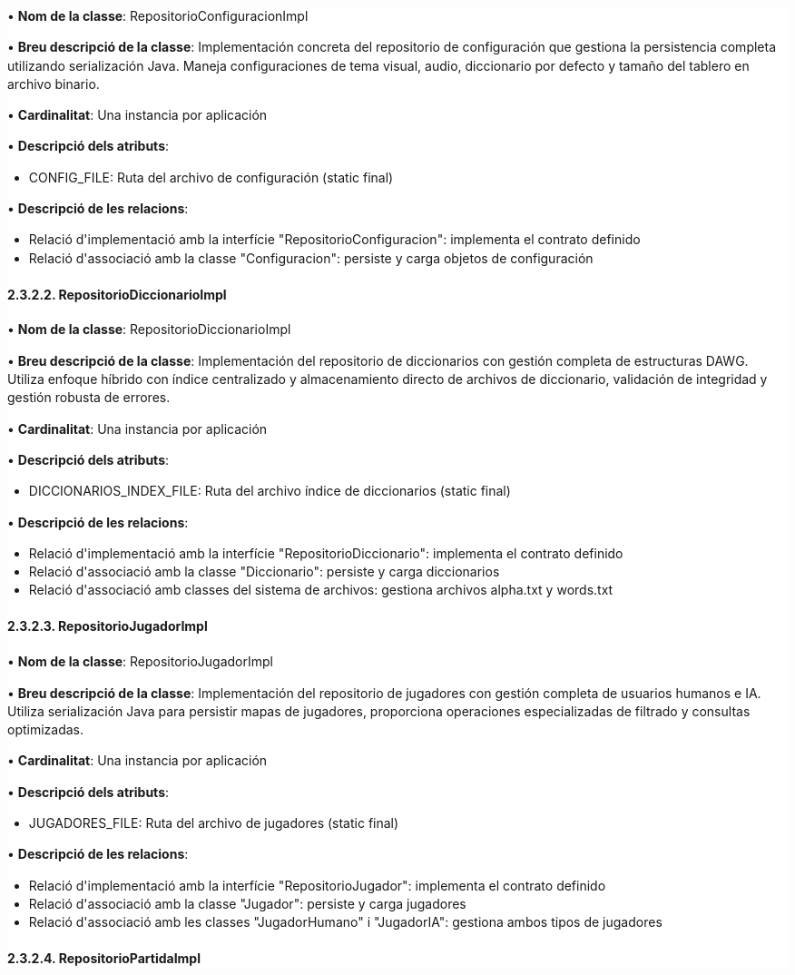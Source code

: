 • **Nom de la classe**: RepositorioConfiguracionImpl

• **Breu descripció de la classe**: Implementación concreta del repositorio de configuración que gestiona la persistencia completa utilizando serialización Java. Maneja configuraciones de tema visual, audio, diccionario por defecto y tamaño del tablero en archivo binario.

• **Cardinalitat**: Una instancia por aplicación

• **Descripció dels atributs**:

- CONFIG_FILE: Ruta del archivo de configuración (static final)

• **Descripció de les relacions**:

- Relació d'implementació amb la interfície "RepositorioConfiguracion": implementa el contrato definido
- Relació d'associació amb la classe "Configuracion": persiste y carga objetos de configuración

#### **2.3.2.2. RepositorioDiccionarioImpl**

• **Nom de la classe**: RepositorioDiccionarioImpl

• **Breu descripció de la classe**: Implementación del repositorio de diccionarios con gestión completa de estructuras DAWG. Utiliza enfoque híbrido con índice centralizado y almacenamiento directo de archivos de diccionario, validación de integridad y gestión robusta de errores.

• **Cardinalitat**: Una instancia por aplicación

• **Descripció dels atributs**:

- DICCIONARIOS_INDEX_FILE: Ruta del archivo índice de diccionarios (static final)

• **Descripció de les relacions**:

- Relació d'implementació amb la interfície "RepositorioDiccionario": implementa el contrato definido
- Relació d'associació amb la classe "Diccionario": persiste y carga diccionarios
- Relació d'associació amb classes del sistema de archivos: gestiona archivos alpha.txt y words.txt

#### **2.3.2.3. RepositorioJugadorImpl**

• **Nom de la classe**: RepositorioJugadorImpl

• **Breu descripció de la classe**: Implementación del repositorio de jugadores con gestión completa de usuarios humanos e IA. Utiliza serialización Java para persistir mapas de jugadores, proporciona operaciones especializadas de filtrado y consultas optimizadas.

• **Cardinalitat**: Una instancia por aplicación

• **Descripció dels atributs**:

- JUGADORES_FILE: Ruta del archivo de jugadores (static final)

• **Descripció de les relacions**:

- Relació d'implementació amb la interfície "RepositorioJugador": implementa el contrato definido
- Relació d'associació amb la classe "Jugador": persiste y carga jugadores
- Relació d'associació amb les classes "JugadorHumano" i "JugadorIA": gestiona ambos tipos de jugadores

#### **2.3.2.4. RepositorioPartidaImpl**
